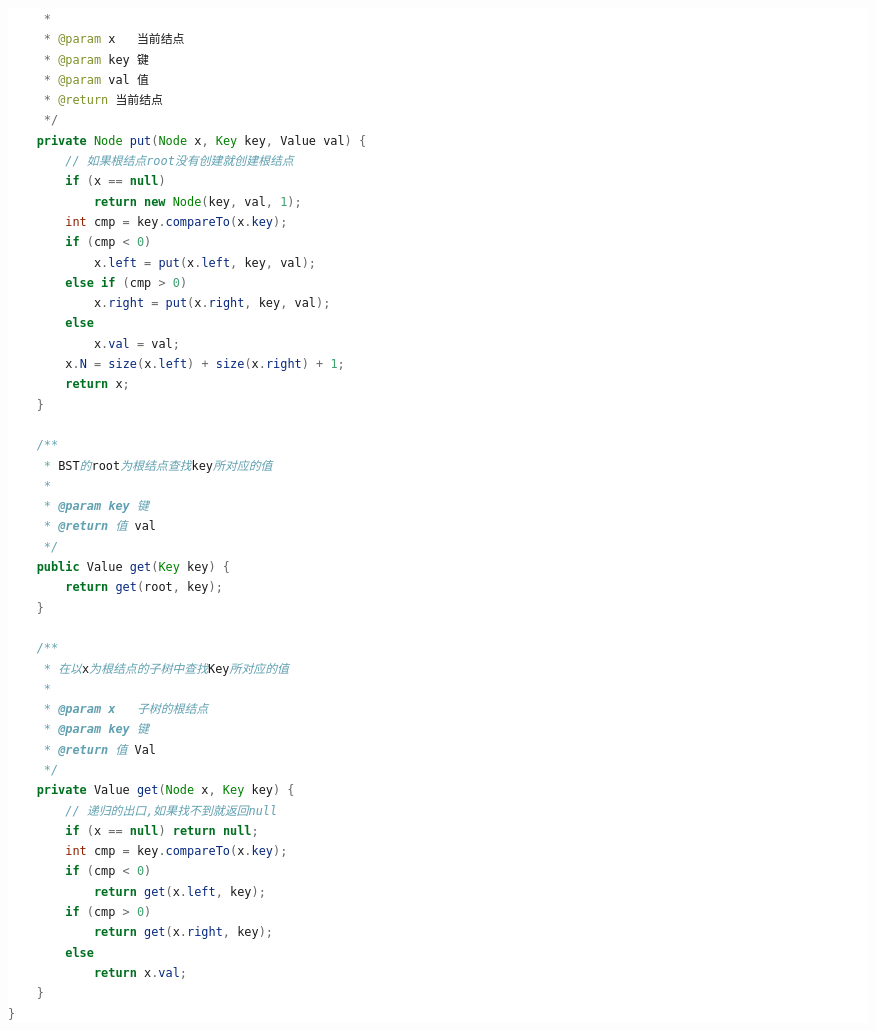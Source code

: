 ```java
     *
     * @param x   当前结点
     * @param key 键
     * @param val 值
     * @return 当前结点
     */
    private Node put(Node x, Key key, Value val) {
        // 如果根结点root没有创建就创建根结点
        if (x == null)
            return new Node(key, val, 1);
        int cmp = key.compareTo(x.key);
        if (cmp < 0)
            x.left = put(x.left, key, val);
        else if (cmp > 0)
            x.right = put(x.right, key, val);
        else
            x.val = val;
        x.N = size(x.left) + size(x.right) + 1;
        return x;
    }

    /**
     * BST的root为根结点查找key所对应的值
     *
     * @param key 键
     * @return 值 val
     */
    public Value get(Key key) {
        return get(root, key);
    }

    /**
     * 在以x为根结点的子树中查找Key所对应的值
     *
     * @param x   子树的根结点
     * @param key 键
     * @return 值 Val
     */
    private Value get(Node x, Key key) {
        // 递归的出口,如果找不到就返回null
        if (x == null) return null;
        int cmp = key.compareTo(x.key);
        if (cmp < 0)
            return get(x.left, key);
        if (cmp > 0)
            return get(x.right, key);
        else
            return x.val;
    }
}
```
